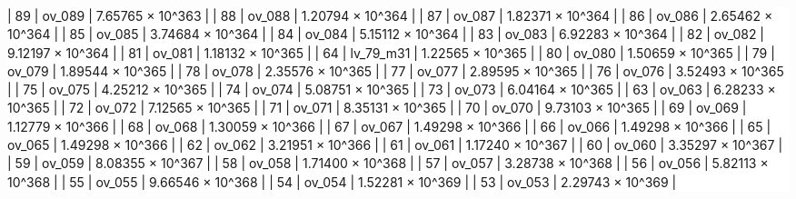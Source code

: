 | 89 | ov_089 | 7.65765 × 10^363 |
| 88 | ov_088 | 1.20794 × 10^364 |
| 87 | ov_087 | 1.82371 × 10^364 |
| 86 | ov_086 | 2.65462 × 10^364 |
| 85 | ov_085 | 3.74684 × 10^364 |
| 84 | ov_084 | 5.15112 × 10^364 |
| 83 | ov_083 | 6.92283 × 10^364 |
| 82 | ov_082 | 9.12197 × 10^364 |
| 81 | ov_081 | 1.18132 × 10^365 |
| 64 | lv_79_m31 | 1.22565 × 10^365 |
| 80 | ov_080 | 1.50659 × 10^365 |
| 79 | ov_079 | 1.89544 × 10^365 |
| 78 | ov_078 | 2.35576 × 10^365 |
| 77 | ov_077 | 2.89595 × 10^365 |
| 76 | ov_076 | 3.52493 × 10^365 |
| 75 | ov_075 | 4.25212 × 10^365 |
| 74 | ov_074 | 5.08751 × 10^365 |
| 73 | ov_073 | 6.04164 × 10^365 |
| 63 | ov_063 | 6.28233 × 10^365 |
| 72 | ov_072 | 7.12565 × 10^365 |
| 71 | ov_071 | 8.35131 × 10^365 |
| 70 | ov_070 | 9.73103 × 10^365 |
| 69 | ov_069 | 1.12779 × 10^366 |
| 68 | ov_068 | 1.30059 × 10^366 |
| 67 | ov_067 | 1.49298 × 10^366 |
| 66 | ov_066 | 1.49298 × 10^366 |
| 65 | ov_065 | 1.49298 × 10^366 |
| 62 | ov_062 | 3.21951 × 10^366 |
| 61 | ov_061 | 1.17240 × 10^367 |
| 60 | ov_060 | 3.35297 × 10^367 |
| 59 | ov_059 | 8.08355 × 10^367 |
| 58 | ov_058 | 1.71400 × 10^368 |
| 57 | ov_057 | 3.28738 × 10^368 |
| 56 | ov_056 | 5.82113 × 10^368 |
| 55 | ov_055 | 9.66546 × 10^368 |
| 54 | ov_054 | 1.52281 × 10^369 |
| 53 | ov_053 | 2.29743 × 10^369 |